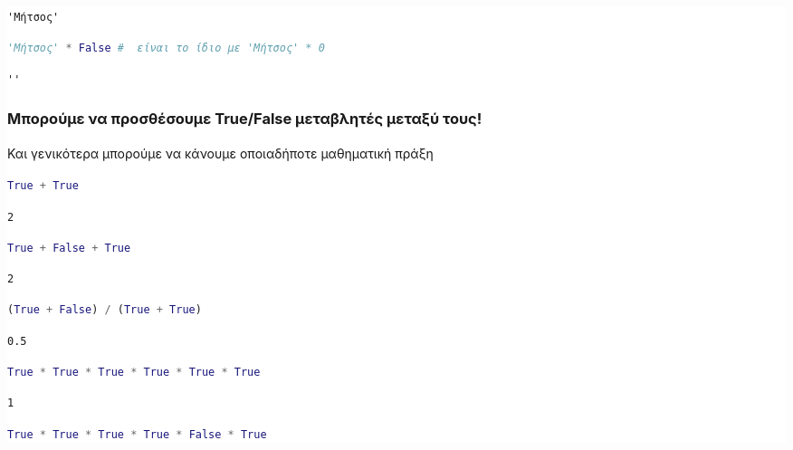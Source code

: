     'Μήτσος'




```python
'Μήτσος' * False #  είναι το ίδιο με 'Μήτσος' * 0
```




    ''



### Μπορούμε να προσθέσουμε True/False μεταβλητές μεταξύ τους! 
Και γενικότερα μπορούμε να κάνουμε οποιαδήποτε μαθηματική πράξη


```python
True + True
```




    2




```python
True + False + True
```




    2




```python
(True + False) / (True + True)
```




    0.5




```python
True * True * True * True * True * True
```




    1




```python
True * True * True * True * False * True
```
